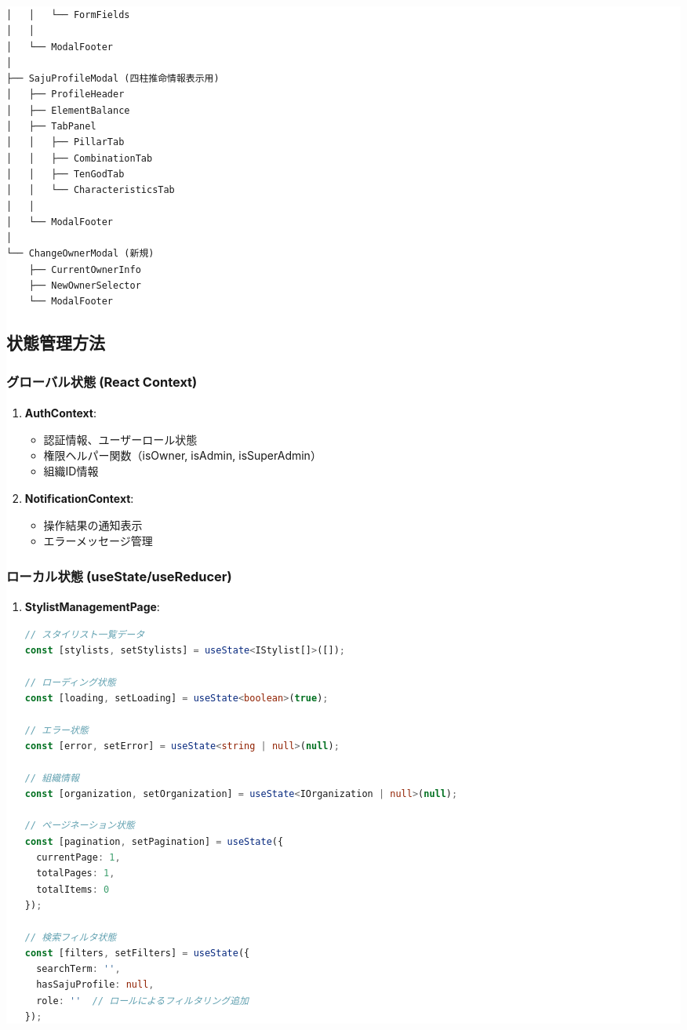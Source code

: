 ```
│   │   └── FormFields
│   │
│   └── ModalFooter
│
├── SajuProfileModal (四柱推命情報表示用)
│   ├── ProfileHeader
│   ├── ElementBalance
│   ├── TabPanel
│   │   ├── PillarTab
│   │   ├── CombinationTab
│   │   ├── TenGodTab
│   │   └── CharacteristicsTab
│   │
│   └── ModalFooter
│
└── ChangeOwnerModal (新規)
    ├── CurrentOwnerInfo
    ├── NewOwnerSelector
    └── ModalFooter
```

## 状態管理方法

### グローバル状態 (React Context)

1. **AuthContext**:
   - 認証情報、ユーザーロール状態
   - 権限ヘルパー関数（isOwner, isAdmin, isSuperAdmin）
   - 組織ID情報

2. **NotificationContext**:
   - 操作結果の通知表示
   - エラーメッセージ管理

### ローカル状態 (useState/useReducer)

1. **StylistManagementPage**:
   ```typescript
   // スタイリスト一覧データ
   const [stylists, setStylists] = useState<IStylist[]>([]);
   
   // ローディング状態
   const [loading, setLoading] = useState<boolean>(true);
   
   // エラー状態
   const [error, setError] = useState<string | null>(null);
   
   // 組織情報
   const [organization, setOrganization] = useState<IOrganization | null>(null);
   
   // ページネーション状態
   const [pagination, setPagination] = useState({
     currentPage: 1,
     totalPages: 1,
     totalItems: 0
   });
   
   // 検索フィルタ状態
   const [filters, setFilters] = useState({
     searchTerm: '',
     hasSajuProfile: null,
     role: ''  // ロールによるフィルタリング追加
   });
   ```